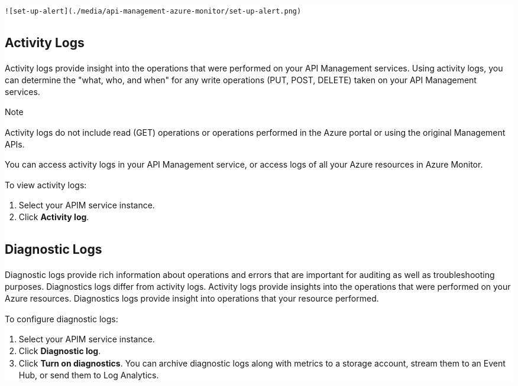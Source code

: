     ![set-up-alert](./media/api-management-azure-monitor/set-up-alert.png)

## Activity Logs

Activity logs provide insight into the operations that were performed on your API Management services. Using activity logs, you can determine the "what, who, and when" for any write operations (PUT, POST, DELETE) taken on your API Management services.

> [!NOTE]
> Activity logs do not include read (GET) operations or operations performed in the Azure portal or using the original Management APIs.

You can access activity logs in your API Management service, or access logs of all your Azure resources in Azure Monitor. 

To view activity logs:

1. Select your APIM service instance.
2. Click **Activity log**.

## Diagnostic Logs

Diagnostic logs provide rich information about operations and errors that are important for auditing as well as troubleshooting purposes. Diagnostics logs differ from activity logs. Activity logs provide insights into the operations that were performed on your Azure resources. Diagnostics logs provide insight into operations that your resource performed.

To configure diagnostic logs:

1. Select your APIM service instance.
2. Click **Diagnostic log**.
3. Click **Turn on diagnostics**. You can archive diagnostic logs along with metrics to a storage account, stream them to an Event Hub, or send them to Log Analytics. 
